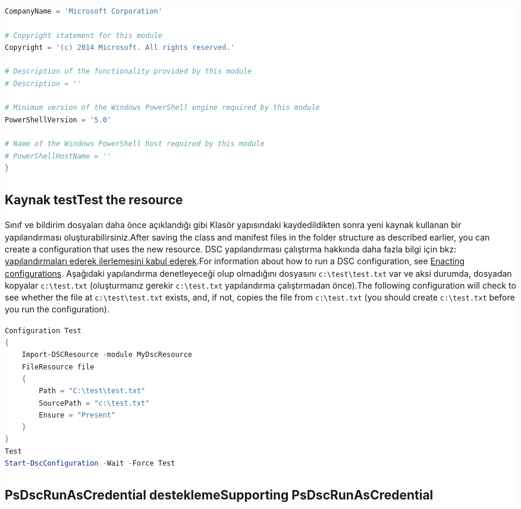 ```powershell
CompanyName = 'Microsoft Corporation'

# Copyright statement for this module
Copyright = '(c) 2014 Microsoft. All rights reserved.'

# Description of the functionality provided by this module
# Description = ''

# Minimum version of the Windows PowerShell engine required by this module
PowerShellVersion = '5.0'

# Name of the Windows PowerShell host required by this module
# PowerShellHostName = ''
} 
```

## <a name="test-the-resource"></a><span data-ttu-id="9e2b2-143">Kaynak test</span><span class="sxs-lookup"><span data-stu-id="9e2b2-143">Test the resource</span></span>

<span data-ttu-id="9e2b2-144">Sınıf ve bildirim dosyaları daha önce açıklandığı gibi Klasör yapısındaki kaydedildikten sonra yeni kaynak kullanan bir yapılandırması oluşturabilirsiniz.</span><span class="sxs-lookup"><span data-stu-id="9e2b2-144">After saving the class and manifest files in the folder structure as described earlier, you can create a configuration that uses the new resource.</span></span> <span data-ttu-id="9e2b2-145">DSC yapılandırması çalıştırma hakkında daha fazla bilgi için bkz: [yapılandırmaları ederek ilerlemesini kabul ederek](enactingConfigurations.md).</span><span class="sxs-lookup"><span data-stu-id="9e2b2-145">For information about how to run a DSC configuration, see [Enacting configurations](enactingConfigurations.md).</span></span> <span data-ttu-id="9e2b2-146">Aşağıdaki yapılandırma denetleyeceği olup olmadığını dosyasını `c:\test\test.txt` var ve aksi durumda, dosyadan kopyalar `c:\test.txt` (oluşturmanız gerekir `c:\test.txt` yapılandırma çalıştırmadan önce).</span><span class="sxs-lookup"><span data-stu-id="9e2b2-146">The following configuration will check to see whether the file at `c:\test\test.txt` exists, and, if not, copies the file from `c:\test.txt` (you should create `c:\test.txt` before you run the configuration).</span></span>

```powershell
Configuration Test
{
    Import-DSCResource -module MyDscResource
    FileResource file
    {
        Path = "C:\test\test.txt"
        SourcePath = "c:\test.txt"
        Ensure = "Present"
    } 
}
Test
Start-DscConfiguration -Wait -Force Test
```

## <a name="supporting-psdscrunascredential"></a><span data-ttu-id="9e2b2-147">PsDscRunAsCredential destekleme</span><span class="sxs-lookup"><span data-stu-id="9e2b2-147">Supporting PsDscRunAsCredential</span></span>
